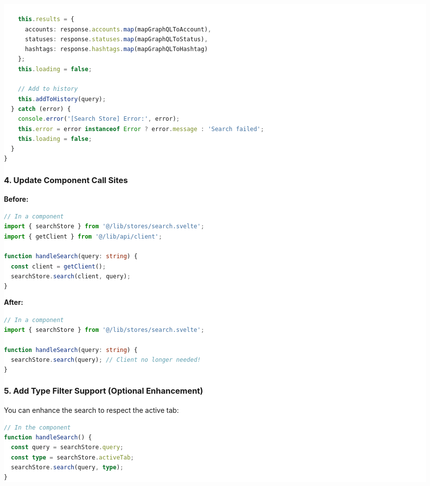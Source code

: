 ```typescript
    
    this.results = {
      accounts: response.accounts.map(mapGraphQLToAccount),
      statuses: response.statuses.map(mapGraphQLToStatus),
      hashtags: response.hashtags.map(mapGraphQLToHashtag)
    };
    this.loading = false;
    
    // Add to history
    this.addToHistory(query);
  } catch (error) {
    console.error('[Search Store] Error:', error);
    this.error = error instanceof Error ? error.message : 'Search failed';
    this.loading = false;
  }
}
```

### 4. Update Component Call Sites

**Before:**
```typescript
// In a component
import { searchStore } from '@/lib/stores/search.svelte';
import { getClient } from '@/lib/api/client';

function handleSearch(query: string) {
  const client = getClient();
  searchStore.search(client, query);
}
```

**After:**
```typescript
// In a component
import { searchStore } from '@/lib/stores/search.svelte';

function handleSearch(query: string) {
  searchStore.search(query); // Client no longer needed!
}
```

### 5. Add Type Filter Support (Optional Enhancement)

You can enhance the search to respect the active tab:

```typescript
// In the component
function handleSearch() {
  const query = searchStore.query;
  const type = searchStore.activeTab;
  searchStore.search(query, type);
}
```
